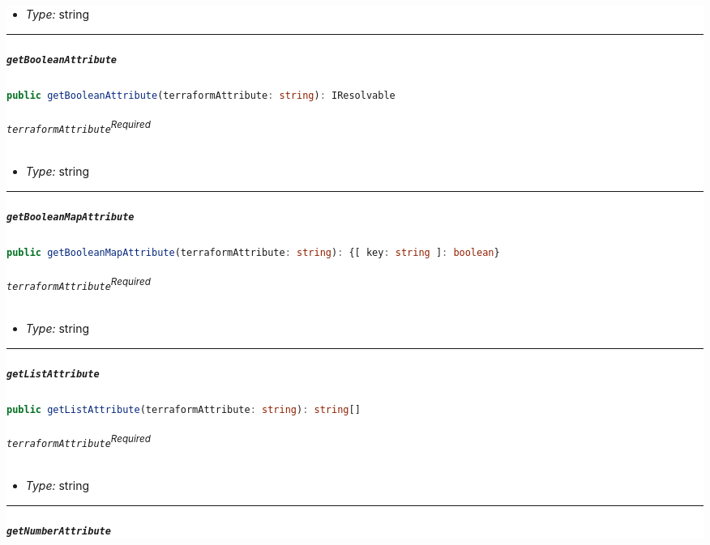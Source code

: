 - *Type:* string

---

##### `getBooleanAttribute` <a name="getBooleanAttribute" id="@cdktf/aws-cdk.apigatewayv2Route.Apigatewayv2Route.getBooleanAttribute"></a>

```typescript
public getBooleanAttribute(terraformAttribute: string): IResolvable
```

###### `terraformAttribute`<sup>Required</sup> <a name="terraformAttribute" id="@cdktf/aws-cdk.apigatewayv2Route.Apigatewayv2Route.getBooleanAttribute.parameter.terraformAttribute"></a>

- *Type:* string

---

##### `getBooleanMapAttribute` <a name="getBooleanMapAttribute" id="@cdktf/aws-cdk.apigatewayv2Route.Apigatewayv2Route.getBooleanMapAttribute"></a>

```typescript
public getBooleanMapAttribute(terraformAttribute: string): {[ key: string ]: boolean}
```

###### `terraformAttribute`<sup>Required</sup> <a name="terraformAttribute" id="@cdktf/aws-cdk.apigatewayv2Route.Apigatewayv2Route.getBooleanMapAttribute.parameter.terraformAttribute"></a>

- *Type:* string

---

##### `getListAttribute` <a name="getListAttribute" id="@cdktf/aws-cdk.apigatewayv2Route.Apigatewayv2Route.getListAttribute"></a>

```typescript
public getListAttribute(terraformAttribute: string): string[]
```

###### `terraformAttribute`<sup>Required</sup> <a name="terraformAttribute" id="@cdktf/aws-cdk.apigatewayv2Route.Apigatewayv2Route.getListAttribute.parameter.terraformAttribute"></a>

- *Type:* string

---

##### `getNumberAttribute` <a name="getNumberAttribute" id="@cdktf/aws-cdk.apigatewayv2Route.Apigatewayv2Route.getNumberAttribute"></a>
